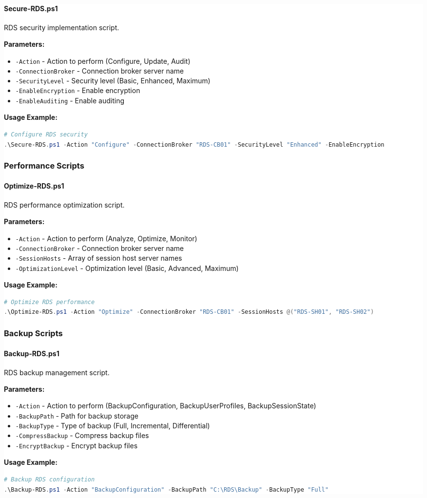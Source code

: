 #### Secure-RDS.ps1

RDS security implementation script.

**Parameters:**
- `-Action` - Action to perform (Configure, Update, Audit)
- `-ConnectionBroker` - Connection broker server name
- `-SecurityLevel` - Security level (Basic, Enhanced, Maximum)
- `-EnableEncryption` - Enable encryption
- `-EnableAuditing` - Enable auditing

**Usage Example:**
```powershell
# Configure RDS security
.\Secure-RDS.ps1 -Action "Configure" -ConnectionBroker "RDS-CB01" -SecurityLevel "Enhanced" -EnableEncryption
```

### Performance Scripts

#### Optimize-RDS.ps1

RDS performance optimization script.

**Parameters:**
- `-Action` - Action to perform (Analyze, Optimize, Monitor)
- `-ConnectionBroker` - Connection broker server name
- `-SessionHosts` - Array of session host server names
- `-OptimizationLevel` - Optimization level (Basic, Advanced, Maximum)

**Usage Example:**
```powershell
# Optimize RDS performance
.\Optimize-RDS.ps1 -Action "Optimize" -ConnectionBroker "RDS-CB01" -SessionHosts @("RDS-SH01", "RDS-SH02")
```

### Backup Scripts

#### Backup-RDS.ps1

RDS backup management script.

**Parameters:**
- `-Action` - Action to perform (BackupConfiguration, BackupUserProfiles, BackupSessionState)
- `-BackupPath` - Path for backup storage
- `-BackupType` - Type of backup (Full, Incremental, Differential)
- `-CompressBackup` - Compress backup files
- `-EncryptBackup` - Encrypt backup files

**Usage Example:**
```powershell
# Backup RDS configuration
.\Backup-RDS.ps1 -Action "BackupConfiguration" -BackupPath "C:\RDS\Backup" -BackupType "Full"
```
